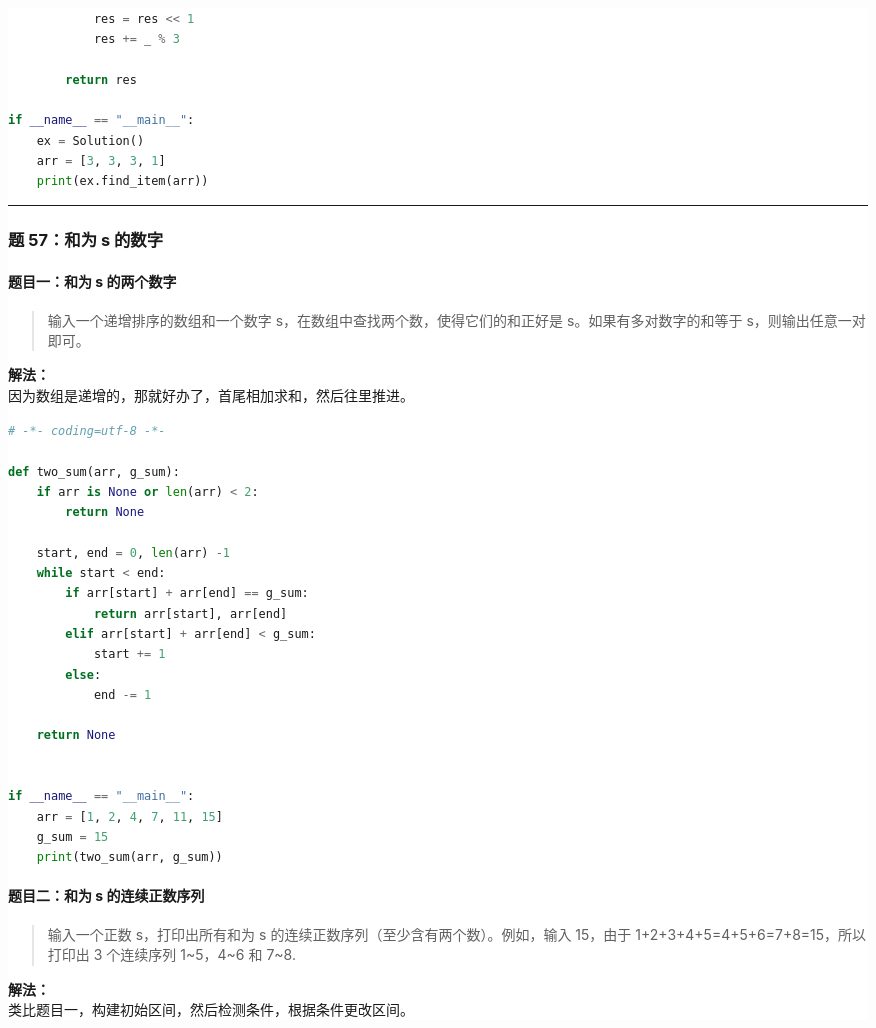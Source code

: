 ```python
            res = res << 1
            res += _ % 3

        return res

if __name__ == "__main__":
    ex = Solution()
    arr = [3, 3, 3, 1]
    print(ex.find_item(arr))
```


* * *
### 题 57：和为 s 的数字

#### 题目一：和为 s 的两个数字
> 输入一个递增排序的数组和一个数字 s，在数组中查找两个数，使得它们的和正好是 s。如果有多对数字的和等于 s，则输出任意一对即可。

**解法：** <br>
因为数组是递增的，那就好办了，首尾相加求和，然后往里推进。

```python
# -*- coding=utf-8 -*-

def two_sum(arr, g_sum):
    if arr is None or len(arr) < 2:
        return None

    start, end = 0, len(arr) -1
    while start < end:
        if arr[start] + arr[end] == g_sum:
            return arr[start], arr[end]
        elif arr[start] + arr[end] < g_sum:
            start += 1
        else:
            end -= 1

    return None


if __name__ == "__main__":
    arr = [1, 2, 4, 7, 11, 15]
    g_sum = 15
    print(two_sum(arr, g_sum))
```

#### 题目二：和为 s 的连续正数序列
> 输入一个正数 s，打印出所有和为 s 的连续正数序列（至少含有两个数）。例如，输入 15，由于 1+2+3+4+5=4+5+6=7+8=15，所以打印出 3 个连续序列 1~5，4~6 和 7~8.

**解法：** <br>
类比题目一，构建初始区间，然后检测条件，根据条件更改区间。
